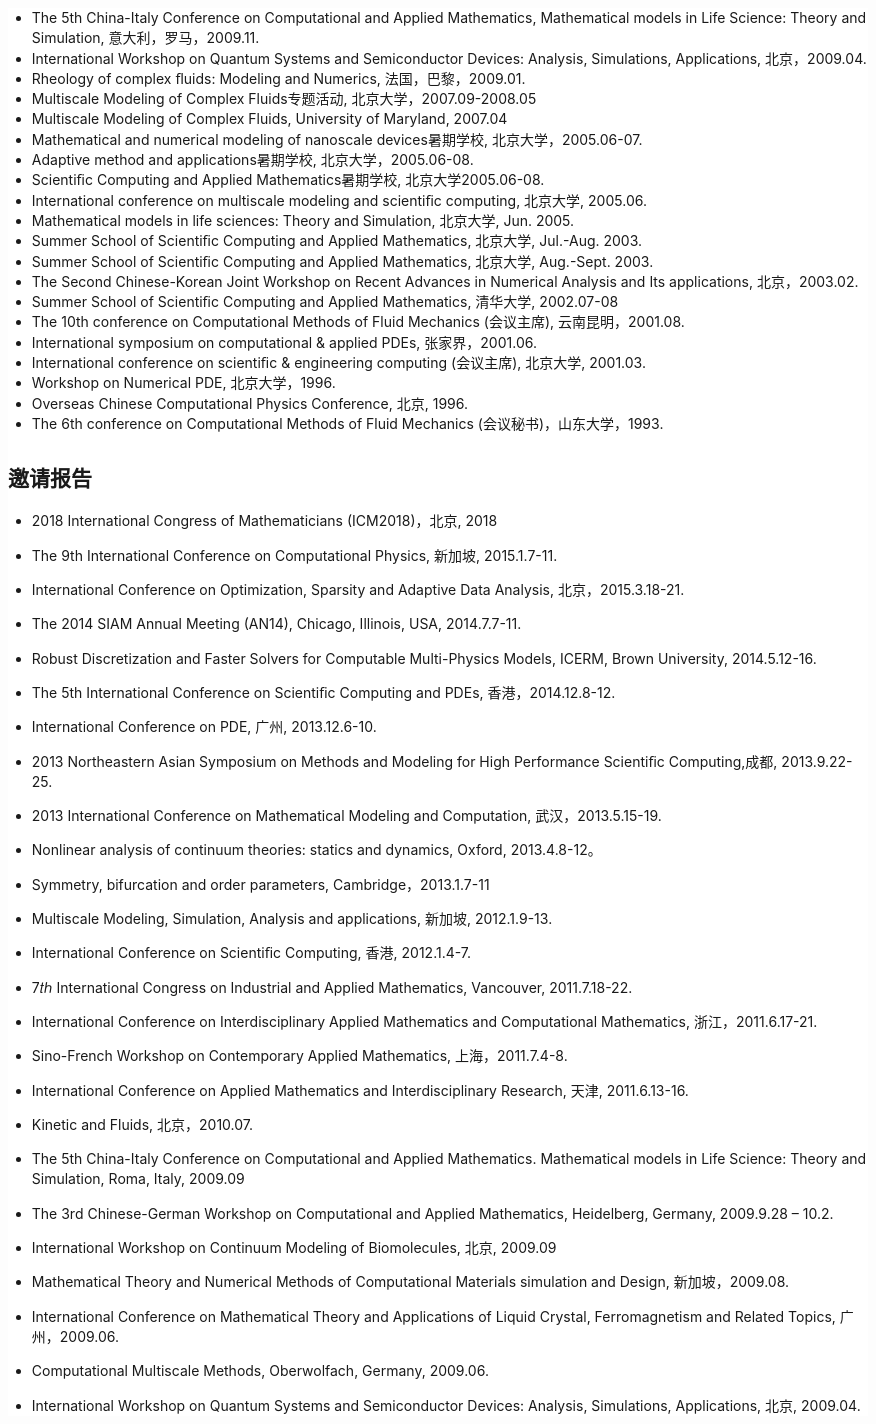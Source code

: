 - The 5th China-Italy Conference on Computational and Applied Mathematics, Mathematical models in Life Science: Theory and Simulation, 意大利，罗马，2009.11.
- International Workshop on Quantum Systems and Semiconductor Devices: Analysis, Simulations, Applications, 北京，2009.04.
- Rheology of complex ﬂuids: Modeling and Numerics, 法国，巴黎，2009.01.
- Multiscale Modeling of Complex Fluids专题活动, 北京大学，2007.09-2008.05
- Multiscale Modeling of Complex Fluids, University of Maryland, 2007.04
- Mathematical and numerical modeling of nanoscale devices暑期学校, 北京大学，2005.06-07.
- Adaptive method and applications暑期学校, 北京大学，2005.06-08.
- Scientiﬁc Computing and Applied Mathematics暑期学校, 北京大学2005.06-08.
- International conference on multiscale modeling and scientiﬁc computing, 北京大学, 2005.06.
- Mathematical models in life sciences: Theory and Simulation, 北京大学, Jun. 2005.
- Summer School of Scientiﬁc Computing and Applied Mathematics, 北京大学, Jul.-Aug. 2003.
- Summer School of Scientiﬁc Computing and Applied Mathematics, 北京大学, Aug.-Sept. 2003.
- The Second Chinese-Korean Joint Workshop on Recent Advances in Numerical Analysis and Its applications, 北京，2003.02.
- Summer School of Scientiﬁc Computing and Applied Mathematics, 清华大学, 2002.07-08
- The 10th conference on Computational Methods of Fluid Mechanics (会议主席), 云南昆明，2001.08.
- International symposium on computational & applied PDEs, 张家界，2001.06.
- International conference on scientiﬁc & engineering computing (会议主席), 北京大学, 2001.03.
- Workshop on Numerical PDE, 北京大学，1996.
- Overseas Chinese Computational Physics Conference, 北京, 1996.
- The 6th conference on Computational Methods of Fluid Mechanics (会议秘书)，山东大学，1993.



## 邀请报告

- 2018 International Congress of Mathematicians (ICM2018)，北京, 2018
- The 9th International Conference on Computational Physics, 新加坡, 2015.1.7-11.

- International Conference on Optimization, Sparsity and Adaptive Data Analysis, 北京，2015.3.18-21.

- The 2014 SIAM Annual Meeting (AN14), Chicago, Illinois, USA, 2014.7.7-11.

- Robust Discretization and Faster Solvers for Computable Multi-Physics Models, ICERM, Brown University, 2014.5.12-16.

- The 5th International Conference on Scientiﬁc Computing and PDEs, 香港，2014.12.8-12.

- International Conference on PDE, 广州, 2013.12.6-10.
- 2013 Northeastern Asian Symposium on Methods and Modeling for High Performance Scientiﬁc Computing,成都, 2013.9.22-25.
- 2013 International Conference on Mathematical Modeling and Computation, 武汉，2013.5.15-19.
- Nonlinear analysis of continuum theories: statics and dynamics, Oxford, 2013.4.8-12。
- Symmetry, bifurcation and order parameters, Cambridge，2013.1.7-11
- Multiscale Modeling, Simulation, Analysis and applications, 新加坡, 2012.1.9-13.
- International Conference on Scientiﬁc Computing, 香港, 2012.1.4-7.
- 7𝑡ℎ International Congress on Industrial and Applied Mathematics, Vancouver, 2011.7.18-22.
- International Conference on Interdisciplinary Applied Mathematics and Computational Mathematics, 浙江，2011.6.17-21.
- Sino-French Workshop on Contemporary Applied Mathematics, 上海，2011.7.4-8.
- International Conference on Applied Mathematics and Interdisciplinary Research, 天津, 2011.6.13-16.
- Kinetic and Fluids, 北京，2010.07.
- The 5th China-Italy Conference on Computational and Applied Mathematics. Mathematical models in Life Science: Theory and Simulation, Roma, Italy, 2009.09
- The 3rd Chinese-German Workshop on Computational and Applied Mathematics, Heidelberg, Germany, 2009.9.28 – 10.2.
- International Workshop on Continuum Modeling of Biomolecules, 北京, 2009.09
- Mathematical Theory and Numerical Methods of Computational Materials simulation and Design, 新加坡，2009.08.
- International Conference on Mathematical Theory and Applications of Liquid Crystal, Ferromagnetism and Related Topics, 广州，2009.06.
- Computational Multiscale Methods, Oberwolfach, Germany, 2009.06.
- International Workshop on Quantum Systems and Semiconductor Devices: Analysis, Simulations, Applications, 北京, 2009.04.